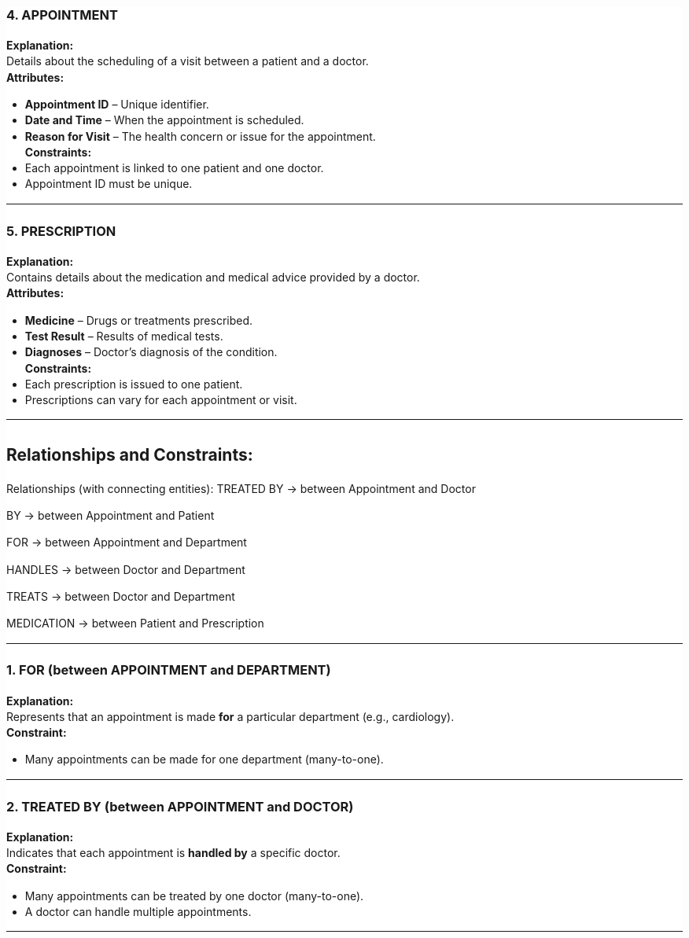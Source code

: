
### **4. APPOINTMENT**  
**Explanation:**  
Details about the scheduling of a visit between a patient and a doctor.  
**Attributes:**  
- **Appointment ID** – Unique identifier.  
- **Date and Time** – When the appointment is scheduled.  
- **Reason for Visit** – The health concern or issue for the appointment.  
**Constraints:**  
- Each appointment is linked to one patient and one doctor.  
- Appointment ID must be unique.

---

### **5. PRESCRIPTION**  
**Explanation:**  
Contains details about the medication and medical advice provided by a doctor.  
**Attributes:**  
- **Medicine** – Drugs or treatments prescribed.  
- **Test Result** – Results of medical tests.  
- **Diagnoses** – Doctor’s diagnosis of the condition.  
**Constraints:**  
- Each prescription is issued to one patient.  
- Prescriptions can vary for each appointment or visit.

---

## Relationships and Constraints:

Relationships (with connecting entities):
TREATED BY → between Appointment and Doctor

BY → between Appointment and Patient

FOR → between Appointment and Department

HANDLES → between Doctor and Department

TREATS → between Doctor and Department

MEDICATION → between Patient and Prescription

---

### **1. FOR** (between APPOINTMENT and DEPARTMENT)  
**Explanation:**  
Represents that an appointment is made **for** a particular department (e.g., cardiology).  
**Constraint:**  
- Many appointments can be made for one department (many-to-one).

---

### **2. TREATED BY** (between APPOINTMENT and DOCTOR)  
**Explanation:**  
Indicates that each appointment is **handled by** a specific doctor.  
**Constraint:**  
- Many appointments can be treated by one doctor (many-to-one).  
- A doctor can handle multiple appointments.

---